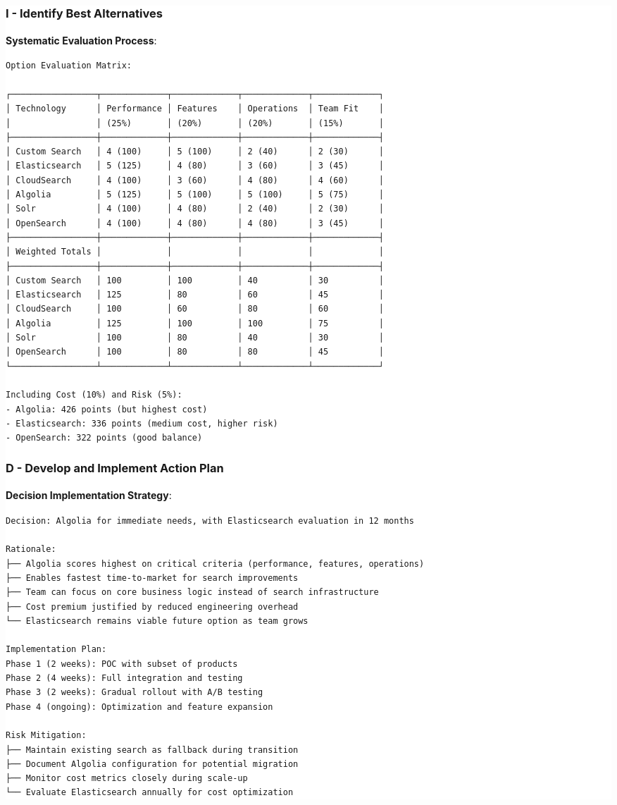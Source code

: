 ### I - Identify Best Alternatives

**Systematic Evaluation Process**:
```
Option Evaluation Matrix:

┌─────────────────┬─────────────┬─────────────┬─────────────┬─────────────┐
│ Technology      │ Performance │ Features    │ Operations  │ Team Fit    │
│                 │ (25%)       │ (20%)       │ (20%)       │ (15%)       │
├─────────────────┼─────────────┼─────────────┼─────────────┼─────────────┤
│ Custom Search   │ 4 (100)     │ 5 (100)     │ 2 (40)      │ 2 (30)      │
│ Elasticsearch   │ 5 (125)     │ 4 (80)      │ 3 (60)      │ 3 (45)      │
│ CloudSearch     │ 4 (100)     │ 3 (60)      │ 4 (80)      │ 4 (60)      │
│ Algolia         │ 5 (125)     │ 5 (100)     │ 5 (100)     │ 5 (75)      │
│ Solr            │ 4 (100)     │ 4 (80)      │ 2 (40)      │ 2 (30)      │
│ OpenSearch      │ 4 (100)     │ 4 (80)      │ 4 (80)      │ 3 (45)      │
├─────────────────┼─────────────┼─────────────┼─────────────┼─────────────┤
│ Weighted Totals │             │             │             │             │
├─────────────────┼─────────────┼─────────────┼─────────────┼─────────────┤
│ Custom Search   │ 100         │ 100         │ 40          │ 30          │
│ Elasticsearch   │ 125         │ 80          │ 60          │ 45          │
│ CloudSearch     │ 100         │ 60          │ 80          │ 60          │
│ Algolia         │ 125         │ 100         │ 100         │ 75          │
│ Solr            │ 100         │ 80          │ 40          │ 30          │
│ OpenSearch      │ 100         │ 80          │ 80          │ 45          │
└─────────────────┴─────────────┴─────────────┴─────────────┴─────────────┘

Including Cost (10%) and Risk (5%):
- Algolia: 426 points (but highest cost)
- Elasticsearch: 336 points (medium cost, higher risk)
- OpenSearch: 322 points (good balance)
```

### D - Develop and Implement Action Plan

**Decision Implementation Strategy**:
```
Decision: Algolia for immediate needs, with Elasticsearch evaluation in 12 months

Rationale:
├── Algolia scores highest on critical criteria (performance, features, operations)
├── Enables fastest time-to-market for search improvements
├── Team can focus on core business logic instead of search infrastructure
├── Cost premium justified by reduced engineering overhead
└── Elasticsearch remains viable future option as team grows

Implementation Plan:
Phase 1 (2 weeks): POC with subset of products
Phase 2 (4 weeks): Full integration and testing
Phase 3 (2 weeks): Gradual rollout with A/B testing
Phase 4 (ongoing): Optimization and feature expansion

Risk Mitigation:
├── Maintain existing search as fallback during transition
├── Document Algolia configuration for potential migration
├── Monitor cost metrics closely during scale-up
└── Evaluate Elasticsearch annually for cost optimization
```
